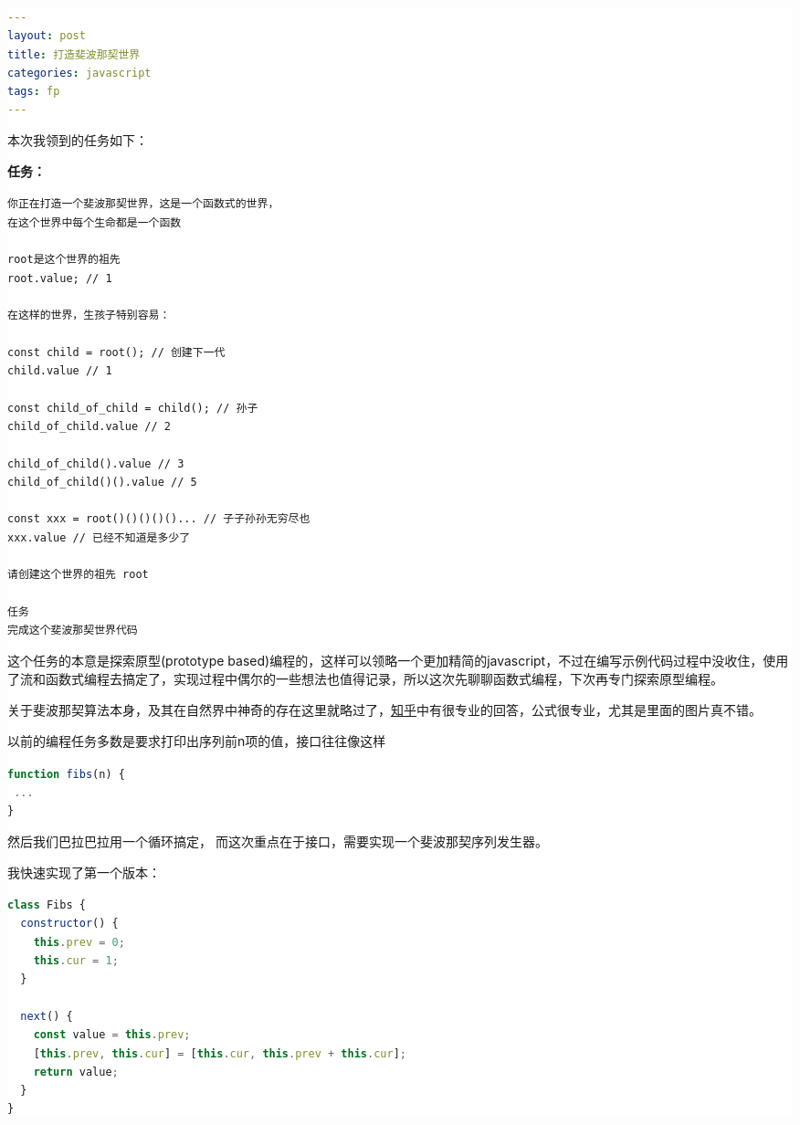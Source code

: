 ```yaml
---
layout: post
title: 打造斐波那契世界
categories: javascript
tags: fp
---
```


本次我领到的任务如下：

**任务：**

    你正在打造一个斐波那契世界，这是一个函数式的世界，
    在这个世界中每个生命都是一个函数
    
    root是这个世界的祖先
    root.value; // 1
    
    在这样的世界，生孩子特别容易：
    
    const child = root(); // 创建下一代 
    child.value // 1
    
    const child_of_child = child(); // 孙子
    child_of_child.value // 2
    
    child_of_child().value // 3
    child_of_child()().value // 5
    
    const xxx = root()()()()()... // 子子孙孙无穷尽也
    xxx.value // 已经不知道是多少了
    
    请创建这个世界的祖先 root
    
    任务
    完成这个斐波那契世界代码


这个任务的本意是探索原型(prototype based)编程的，这样可以领略一个更加精简的javascript，不过在编写示例代码过程中没收住，使用了流和函数式编程去搞定了，实现过程中偶尔的一些想法也值得记录，所以这次先聊聊函数式编程，下次再专门探索原型编程。

关于斐波那契算法本身，及其在自然界中神奇的存在这里就略过了，[知乎](https://www.zhihu.com/question/28062458)中有很专业的回答，公式很专业，尤其是里面的图片真不错。

以前的编程任务多数是要求打印出序列前n项的值，接口往往像这样

```js
function fibs(n) {
 ...
}
```

然后我们巴拉巴拉用一个循环搞定， 而这次重点在于接口，需要实现一个斐波那契序列发生器。

我快速实现了第一个版本：

```js
class Fibs {
  constructor() {
    this.prev = 0;
    this.cur = 1;
  }
  
  next() {
    const value = this.prev;
    [this.prev, this.cur] = [this.cur, this.prev + this.cur];
    return value;
  }
}
```

